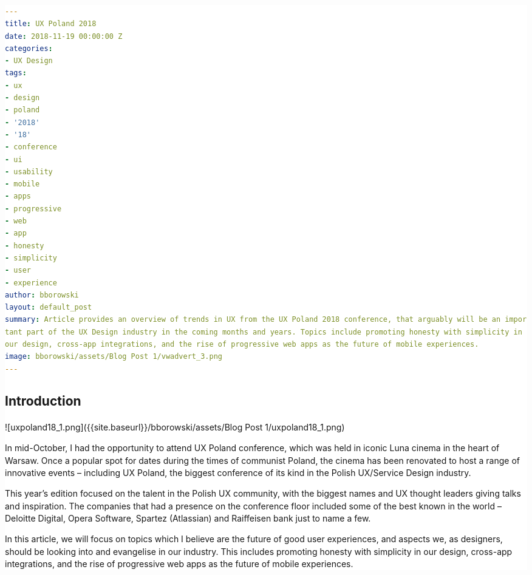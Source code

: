 ```yaml
---
title: UX Poland 2018
date: 2018-11-19 00:00:00 Z
categories:
- UX Design
tags:
- ux
- design
- poland
- '2018'
- '18'
- conference
- ui
- usability
- mobile
- apps
- progressive
- web
- app
- honesty
- simplicity
- user
- experience
author: bborowski
layout: default_post
summary: Article provides an overview of trends in UX from the UX Poland 2018 conference, that arguably will be an important part of the UX Design industry in the coming months and years. Topics include promoting honesty with simplicity in our design, cross-app integrations, and the rise of progressive web apps as the future of mobile experiences.
image: bborowski/assets/Blog Post 1/vwadvert_3.png
---
```


## Introduction
![uxpoland18_1.png]({{site.baseurl}}/bborowski/assets/Blog Post 1/uxpoland18_1.png)

In mid-October, I had the opportunity to attend UX Poland conference, which was held in iconic Luna cinema in the heart of Warsaw. Once a popular spot for dates during the times of communist Poland, the cinema has been renovated to host a range of innovative events – including UX Poland, the biggest conference of its kind in the Polish UX/Service Design industry.
 
This year’s edition focused on the talent in the Polish UX community, with the biggest names and UX thought leaders giving talks and inspiration. The companies that had a presence on the conference floor included some of the best known in the world – Deloitte Digital, Opera Software, Spartez (Atlassian) and Raiffeisen bank just to name a few.
 
In this article, we will focus on topics which I believe are the future of good user experiences, and aspects we, as designers, should be looking into and evangelise in our industry. This includes promoting honesty with simplicity in our design, cross-app integrations, and the rise of progressive web apps as the future of mobile experiences.
